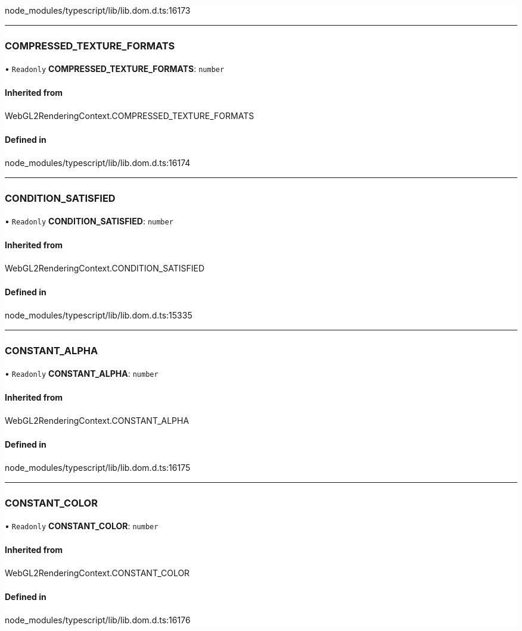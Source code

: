node_modules/typescript/lib/lib.dom.d.ts:16173

___

### COMPRESSED\_TEXTURE\_FORMATS

• `Readonly` **COMPRESSED\_TEXTURE\_FORMATS**: `number`

#### Inherited from

WebGL2RenderingContext.COMPRESSED\_TEXTURE\_FORMATS

#### Defined in

node_modules/typescript/lib/lib.dom.d.ts:16174

___

### CONDITION\_SATISFIED

• `Readonly` **CONDITION\_SATISFIED**: `number`

#### Inherited from

WebGL2RenderingContext.CONDITION\_SATISFIED

#### Defined in

node_modules/typescript/lib/lib.dom.d.ts:15335

___

### CONSTANT\_ALPHA

• `Readonly` **CONSTANT\_ALPHA**: `number`

#### Inherited from

WebGL2RenderingContext.CONSTANT\_ALPHA

#### Defined in

node_modules/typescript/lib/lib.dom.d.ts:16175

___

### CONSTANT\_COLOR

• `Readonly` **CONSTANT\_COLOR**: `number`

#### Inherited from

WebGL2RenderingContext.CONSTANT\_COLOR

#### Defined in

node_modules/typescript/lib/lib.dom.d.ts:16176
